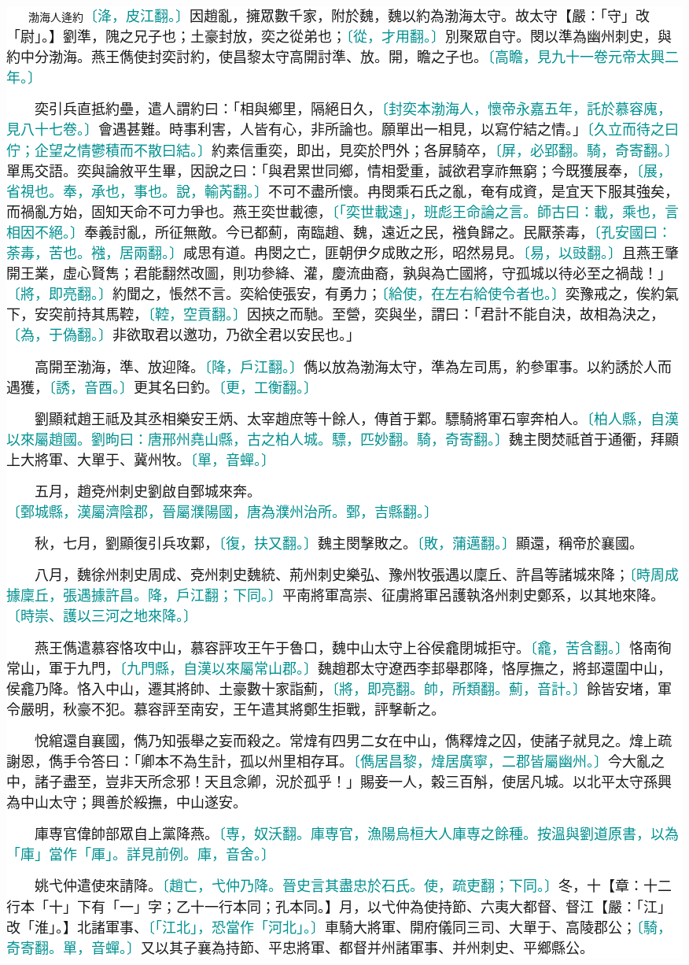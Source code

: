  　　渤海人逄約</font><font size=4px color="#009090"><font size=4px>〔洚，皮江翻。〕</font></font><font size=4px>因趙亂，擁眾數千家，附於魏，魏以約為渤海太守。故太守</font><span class="h"><font size=4px>【嚴：「守」改「尉」。】</font></font><font size=4px>劉準，隗之兄子也；土豪封放，奕之從弟也；</font><font size=4px color="#009090"><font size=4px>〔從，才用翻。〕</font></font><font size=4px>別聚眾自守。閔以準為幽州刺史，與約中分渤海。燕王儁使封奕討約，使昌黎太守高開討準、放。開，瞻之子也。</font><font size=4px color="#009090"><font size=4px>〔高瞻，見九十一卷元帝太興二年。〕</font></font><font size=4px>

 　　奕引兵直抵約壘，遣人謂約曰：「相與鄉里，隔絕日久，</font><font size=4px color="#009090"><font size=4px>〔封奕本渤海人，懷帝永嘉五年，託於慕容廆，見八十七卷。〕</font></font><font size=4px>會遇甚難。時事利害，人皆有心，非所論也。願單出一相見，以寫佇結之情。」</font><font size=4px color="#009090"><font size=4px>〔久立而待之曰佇；企望之情鬱積而不散曰結。〕</font></font><font size=4px>約素信重奕，即出，見奕於門外；各屏騎卒，</font><font size=4px color="#009090"><font size=4px>〔屏，必郢翻。騎，奇寄翻。〕</font></font><font size=4px>單馬交語。奕與論敘平生畢，因說之曰：「與君累世同鄉，情相愛重，誠欲君享祚無窮；今既獲展奉，</font><font size=4px color="#009090"><font size=4px>〔展，省視也。奉，承也，事也。說，輸芮翻。〕</font></font><font size=4px>不可不盡所懷。冉閔乘石氏之亂，奄有成資，是宜天下服其強矣，而禍亂方始，固知天命不可力爭也。燕王奕世載德，</font><font size=4px color="#009090"><font size=4px>〔「奕世載遠」，班彪王命論之言。師古曰：載，乘也，言相因不絕。〕</font></font><font size=4px>奉義討亂，所征無敵。今已都薊，南臨趙、魏，遠近之民，襁負歸之。民厭荼毒，</font><font size=4px color="#009090"><font size=4px>〔孔安國曰：荼毒，苦也。襁，居兩翻。〕</font></font><font size=4px>咸思有道。冉閔之亡，匪朝伊夕成敗之形，昭然易見。</font><font size=4px color="#009090"><font size=4px>〔易，以豉翻。〕</font></font><font size=4px>且燕王肇開王業，虛心賢雋；君能翻然改圖，則功參絳、灌，慶流曲裔，孰與為亡國將，守孤城以待必至之禍哉！」</font><font size=4px color="#009090"><font size=4px>〔將，即亮翻。〕</font></font><font size=4px>約聞之，悵然不言。奕給使張安，有勇力；</font><font size=4px color="#009090"><font size=4px>〔給使，在左右給使令者也。〕</font></font><font size=4px>奕豫戒之，俟約氣下，安突前持其馬鞚，</font><font size=4px color="#009090"><font size=4px>〔鞚，空貢翻。〕</font></font><font size=4px>因挾之而馳。至營，奕與坐，謂曰：「君計不能自決，故相為決之，</font><font size=4px color="#009090"><font size=4px>〔為，于偽翻。〕</font></font><font size=4px>非欲取君以邀功，乃欲全君以安民也。」

 　　高開至渤海，準、放迎降。</font><font size=4px color="#009090"><font size=4px>〔降，戶江翻。〕</font></font><font size=4px>儁以放為渤海太守，準為左司馬，約參軍事。以約誘於人而遇獲，</font><font size=4px color="#009090"><font size=4px>〔誘，音酉。〕</font></font><font size=4px>更其名曰釣。</font><font size=4px color="#009090"><font size=4px>〔更，工衡翻。〕</font></font><font size=4px>

 　　劉顯弒趙王祗及其丞相樂安王炳、太宰趙庶等十餘人，傳首于鄴。驃騎將軍石寧奔柏人。</font><font size=4px color="#009090"><font size=4px>〔柏人縣，自漢以來屬趙國。劉昫曰：唐邢州堯山縣，古之柏人城。驃，匹妙翻。騎，奇寄翻。〕</font></font><font size=4px>魏主閔焚祗首于通衢，拜顯上大將軍、大單于、冀州牧。</font><font size=4px color="#009090"><font size=4px>〔單，音蟬。〕</font></font><font size=4px>

 　　五月，趙兗州刺史劉啟自鄄城來奔。</font><font size=4px color="#009090"><font size=4px>〔鄄城縣，漢屬濟陰郡，晉屬濮陽國，唐為濮州治所。鄄，吉縣翻。〕</font></font><font size=4px>

 　　秋，七月，劉顯復引兵攻鄴，</font><font size=4px color="#009090"><font size=4px>〔復，扶又翻。〕</font></font><font size=4px>魏主閔擊敗之。</font><font size=4px color="#009090"><font size=4px>〔敗，蒲邁翻。〕</font></font><font size=4px>顯還，稱帝於襄國。

 　　八月，魏徐州刺史周成、兗州刺史魏統、荊州刺史樂弘、豫州牧張遇以廩丘、許昌等諸城來降；</font><font size=4px color="#009090"><font size=4px>〔時周成據廩丘，張遇據許昌。降，戶江翻；下同。〕</font></font><font size=4px>平南將軍高崇、征虜將軍呂護執洛州刺史鄭系，以其地來降。</font><font size=4px color="#009090"><font size=4px>〔時崇、護以三河之地來降。〕</font></font><font size=4px>

 　　燕王儁遣慕容恪攻中山，慕容評攻王午于魯口，魏中山太守上谷侯龕閉城拒守。</font><font size=4px color="#009090"><font size=4px>〔龕，苦含翻。〕</font></font><font size=4px>恪南徇常山，軍于九門，</font><font size=4px color="#009090"><font size=4px>〔九門縣，自漢以來屬常山郡。〕</font></font><font size=4px>魏趙郡太守遼西李邽舉郡降，恪厚撫之，將邽還圍中山，侯龕乃降。恪入中山，遷其將帥、土豪數十家詣薊，</font><font size=4px color="#009090"><font size=4px>〔將，即亮翻。帥，所類翻。薊，音計。〕</font></font><font size=4px>餘皆安堵，軍令嚴明，秋豪不犯。慕容評至南安，王午遣其將鄭生拒戰，評擊斬之。

 　　悅綰還自襄國，儁乃知張舉之妄而殺之。常煒有四男二女在中山，儁釋煒之囚，使諸子就見之。煒上疏謝恩，儁手令答曰：「卿本不為生計，孤以州里相存耳。</font><font size=4px color="#009090"><font size=4px>〔儁居昌黎，煒居廣寧，二郡皆屬幽州。〕</font></font><font size=4px>今大亂之中，諸子盡至，豈非天所念邪！天且念卿，況於孤乎！」賜妾一人，穀三百斛，使居凡城。以北平太守孫興為中山太守；興善於綏撫，中山遂安。

 　　庫専官偉帥部眾自上黨降燕。</font><font size=4px color="#009090"><font size=4px>〔専，奴沃翻。庫専官，漁陽烏桓大人庫専之餘種。按溫與劉道原書，以為「庫」當作「厙」。詳見前例。庫，音舍。〕</font></font><font size=4px>

 　　姚弋仲遣使來請降。</font><font size=4px color="#009090"><font size=4px>〔趙亡，弋仲乃降。晉史言其盡忠於石氏。使，疏吏翻；下同。〕</font></font><font size=4px>冬，十</font><span class="h"><font size=4px>【章：十二行本「十」下有「一」字；乙十一行本同；孔本同。】</font></font><font size=4px>月，以弋仲為使持節、六夷大都督、督江</font><span class="h"><font size=4px>【嚴：「江」改「淮」。】</font></font><font size=4px>北諸軍事、</font><font size=4px color="#009090"><font size=4px>〔「江北」，恐當作「河北」。〕</font></font><font size=4px>車騎大將軍、開府儀同三司、大單于、高陵郡公；</font><font size=4px color="#009090"><font size=4px>〔騎，奇寄翻。單，音蟬。〕</font></font><font size=4px>又以其子襄為持節、平忠將軍、都督并州諸軍事、并州刺史、平鄉縣公。
